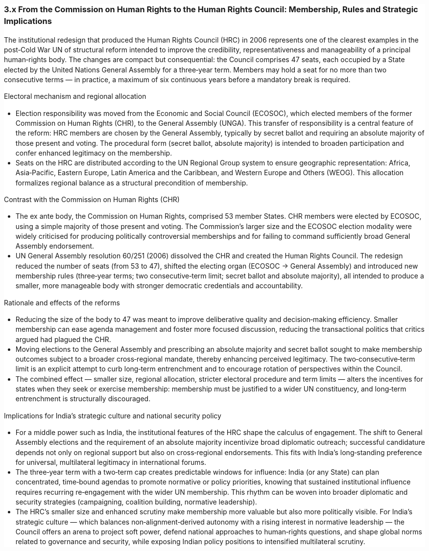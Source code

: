 
### 3.x From the Commission on Human Rights to the Human Rights Council: Membership, Rules and Strategic Implications

The institutional redesign that produced the Human Rights Council (HRC) in 2006 represents one of the clearest examples in the post‑Cold War UN of structural reform intended to improve the credibility, representativeness and manageability of a principal human‑rights body. The changes are compact but consequential: the Council comprises 47 seats, each occupied by a State elected by the United Nations General Assembly for a three‑year term. Members may hold a seat for no more than two consecutive terms — in practice, a maximum of six continuous years before a mandatory break is required.

Electoral mechanism and regional allocation
- Election responsibility was moved from the Economic and Social Council (ECOSOC), which elected members of the former Commission on Human Rights (CHR), to the General Assembly (UNGA). This transfer of responsibility is a central feature of the reform: HRC members are chosen by the General Assembly, typically by secret ballot and requiring an absolute majority of those present and voting. The procedural form (secret ballot, absolute majority) is intended to broaden participation and confer enhanced legitimacy on the membership.
- Seats on the HRC are distributed according to the UN Regional Group system to ensure geographic representation: Africa, Asia‑Pacific, Eastern Europe, Latin America and the Caribbean, and Western Europe and Others (WEOG). This allocation formalizes regional balance as a structural precondition of membership.

Contrast with the Commission on Human Rights (CHR)
- The ex ante body, the Commission on Human Rights, comprised 53 member States. CHR members were elected by ECOSOC, using a simple majority of those present and voting. The Commission’s larger size and the ECOSOC election modality were widely criticised for producing politically controversial memberships and for failing to command sufficiently broad General Assembly endorsement.
- UN General Assembly resolution 60/251 (2006) dissolved the CHR and created the Human Rights Council. The redesign reduced the number of seats (from 53 to 47), shifted the electing organ (ECOSOC → General Assembly) and introduced new membership rules (three‑year terms; two consecutive‑term limit; secret ballot and absolute majority), all intended to produce a smaller, more manageable body with stronger democratic credentials and accountability.

Rationale and effects of the reforms
- Reducing the size of the body to 47 was meant to improve deliberative quality and decision‑making efficiency. Smaller membership can ease agenda management and foster more focused discussion, reducing the transactional politics that critics argued had plagued the CHR.
- Moving elections to the General Assembly and prescribing an absolute majority and secret ballot sought to make membership outcomes subject to a broader cross‑regional mandate, thereby enhancing perceived legitimacy. The two‑consecutive‑term limit is an explicit attempt to curb long‑term entrenchment and to encourage rotation of perspectives within the Council.
- The combined effect — smaller size, regional allocation, stricter electoral procedure and term limits — alters the incentives for states when they seek or exercise membership: membership must be justified to a wider UN constituency, and long‑term entrenchment is structurally discouraged.

Implications for India’s strategic culture and national security policy
- For a middle power such as India, the institutional features of the HRC shape the calculus of engagement. The shift to General Assembly elections and the requirement of an absolute majority incentivize broad diplomatic outreach; successful candidature depends not only on regional support but also on cross‑regional endorsements. This fits with India’s long‑standing preference for universal, multilateral legitimacy in international forums.
- The three‑year term with a two‑term cap creates predictable windows for influence: India (or any State) can plan concentrated, time‑bound agendas to promote normative or policy priorities, knowing that sustained institutional influence requires recurring re‑engagement with the wider UN membership. This rhythm can be woven into broader diplomatic and security strategies (campaigning, coalition building, normative leadership).
- The HRC’s smaller size and enhanced scrutiny make membership more valuable but also more politically visible. For India’s strategic culture — which balances non‑alignment‑derived autonomy with a rising interest in normative leadership — the Council offers an arena to project soft power, defend national approaches to human‑rights questions, and shape global norms related to governance and security, while exposing Indian policy positions to intensified multilateral scrutiny.
